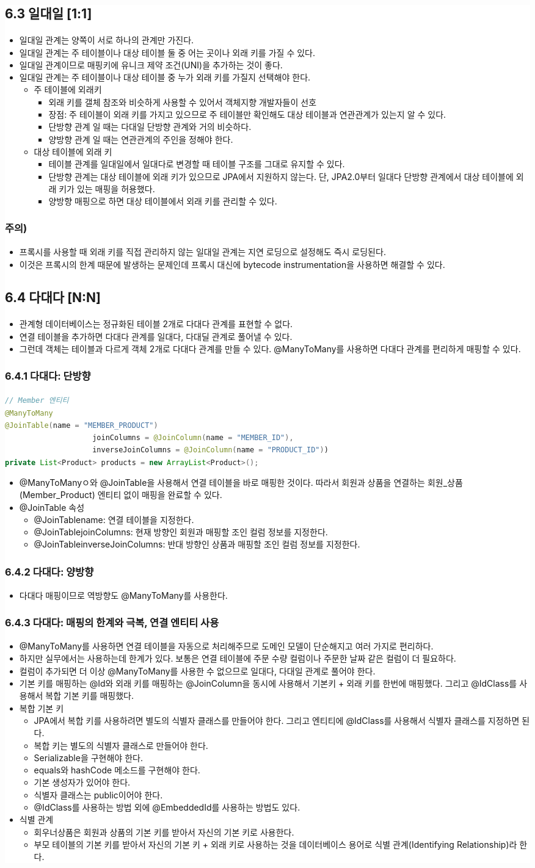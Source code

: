 ## 6.3 일대일 [1:1]
- 일대일 관계는 양쪽이 서로 하나의 관계만 가진다.
- 일대일 관계는 주 테이블이나 대상 테이블 둘 중 어는 곳이나 외래 키를 가질 수 있다.
- 일대일 관계이므로 매핑키에 유니크 제약 조건(UNI)을 추가하는 것이 좋다.
- 일대일 관계는 주 테이블이나 대상 테이블 중 누가 외래 키를 가질지 선택해야 한다.
    - 주 테이블에 외래키
        - 외래 키를 갤체 참조와 비슷하게 사용할 수 있어서 객체지향 개발자들이 선호
        - 장점: 주 테이블이 외래 키를 가지고 있으므로 주 테이블만 확인해도 대상 테이블과 연관관계가 있는지 알 수 있다.
        - 단방향 관계 일 때는 다대일 단방향 관계와 거의 비슷하다.
        - 양방향 관계 일 때는 연관관계의 주인을 정해야 한다.
    - 대상 테이블에 외래 키
        - 테이블 관계를 일대일에서 일대다로 변경할 때 테이블 구조를 그대로 유지할 수 있다.
        - 단방향 관계는 대상 테이블에 외래 키가 있으므로 JPA에서 지원하지 않는다. 단, JPA2.0부터 일대다 단방향 관계에서 대상 테이블에 외래 키가 있는 매핑을 허용했다.
        - 양방향 매핑으로 하면 대상 테이블에서 외래 키를 관리할 수 있다.

### 주의)
- 프록시를 사용할 때 외래 키를 직접 관리하지 않는 일대일 관계는 지연 로딩으로 설정해도 즉시 로딩된다.
- 이것은 프록시의 한계 때문에 발생하는 문제인데 프록시 대신에 bytecode instrumentation을 사용하면 해결할 수 있다.

## 6.4 다대다 [N:N]
- 관계형 데이터베이스는 정규화된 테이블 2개로 다대다 관계를 표현할 수 없다.
- 연결 테이블을 추가하면 다대다 관계를 일대다, 다대딜 관계로 풀어낼 수 있다.
- 그런데 객체는 테이블과 다르게 객체 2개로 다대다 관계를 만들 수 있다. @ManyToMany를 사용하면 다대다 관계를 편리하게 매핑할 수 있다.

### 6.4.1 다대다: 단방향
```java
// Member 엔티티
@ManyToMany
@JoinTable(name = "MEMBER_PRODUCT")
                    joinColumns = @JoinColumn(name = "MEMBER_ID"),
                    inverseJoinColumns = @JoinColumn(name = "PRODUCT_ID"))
private List<Product> products = new ArrayList<Product>();
```
- @ManyToManyㅇ와 @JoinTable을 사용해서 연결 테이블을 바로 매핑한 것이다. 따라서 회원과 상품을 연결하는 회원_상품(Member_Product) 엔티티 없이 매핑을 완료할 수 있다.
- @JoinTable 속성
    - @JoinTablename: 연결 테이블을 지정한다.
    - @JoinTablejoinColumns: 현재 방향인 회원과 매핑할 조인 컬럼 정보를 지정한다.
    - @JoinTableinverseJoinColumns: 반대 방향인 상품과 매핑할 조인 컬럼 정보를 지정한다.

### 6.4.2 다대다: 양방향
- 다대다 매핑이므로 역방향도 @ManyToMany를 사용한다.

### 6.4.3 다대다: 매핑의 한계와 극복, 연결 엔티티 사용
- @ManyToMany를 사용하면 연결 테이블을 자동으로 처리해주므로 도메인 모델이 단순해지고 여러 가지로 편리하다.
- 하지만 실무에서는 사용하는데 한계가 있다. 보통은 연결 테이블에 주문 수량 컬럼이나 주문한 날짜 같은 컬럼이 더 필요하다.
- 컬럼이 추가되면 더 이상 @ManyToMany를 사용한 수 없으므로 일대다, 다대일 관계로 풀어야 한다.
- 기본 키를 매핑하는 @Id와 외래 키를 매핑하는 @JoinColumn을 동시에 사용해서 기본키 + 외래 키를 한번에 매핑했다. 그리고 @IdClass를 사용해서 복합 기본 키를 매핑했다.
- 복합 기본 키
    - JPA에서 복합 키를 사용하려면 별도의 식별자 클래스를 만들어야 한다. 그리고 엔티티에 @IdClass를 사용해서 식별자 클래스를 지정하면 된다.
    - 복합 키는 별도의 식별자 클래스로 만들어야 한다.
    - Serializable을 구현해야 한다.
    - equals와 hashCode 메소드를 구현해야 한다.
    - 기본 생성자가 있어야 한다.
    - 식별자 클래스는 public이어야 한다.
    - @IdClass를 사용하는 방법 외에 @EmbeddedId를 사용하는 방법도 있다.
- 식별 관계
    - 회우너상품은 회원과 상품의 기본 키를 받아서 자신의 기본 키로 사용한다.
    - 부모 테이블의 기본 키를 받아서 자신의 기본 키 + 외래 키로 사용하는 것을 데이터베이스 용어로 식별 관계(Identifying Relationship)라 한다.
```java
```